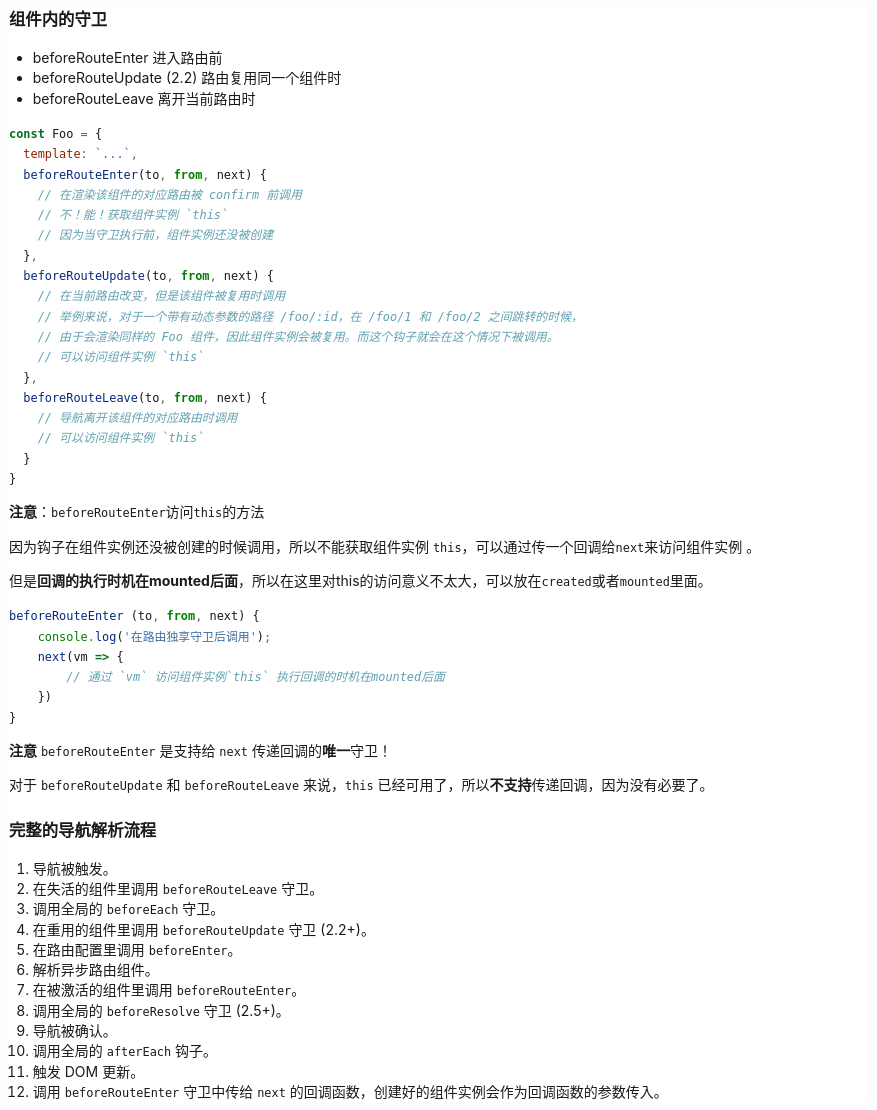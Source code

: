 

### 组件内的守卫

- beforeRouteEnter 进入路由前
- beforeRouteUpdate (2.2) 路由复用同一个组件时
- beforeRouteLeave 离开当前路由时

```javascript
const Foo = {
  template: `...`,
  beforeRouteEnter(to, from, next) {
    // 在渲染该组件的对应路由被 confirm 前调用
    // 不！能！获取组件实例 `this`
    // 因为当守卫执行前，组件实例还没被创建
  },
  beforeRouteUpdate(to, from, next) {
    // 在当前路由改变，但是该组件被复用时调用
    // 举例来说，对于一个带有动态参数的路径 /foo/:id，在 /foo/1 和 /foo/2 之间跳转的时候，
    // 由于会渲染同样的 Foo 组件，因此组件实例会被复用。而这个钩子就会在这个情况下被调用。
    // 可以访问组件实例 `this`
  },
  beforeRouteLeave(to, from, next) {
    // 导航离开该组件的对应路由时调用
    // 可以访问组件实例 `this`
  }
}
```

**注意**：`beforeRouteEnter`访问`this`的方法

因为钩子在组件实例还没被创建的时候调用，所以不能获取组件实例 `this`，可以通过传一个回调给`next`来访问组件实例 。

但是**回调的执行时机在mounted后面**，所以在这里对this的访问意义不太大，可以放在`created`或者`mounted`里面。

```javascript
beforeRouteEnter (to, from, next) {
    console.log('在路由独享守卫后调用');
    next(vm => {
        // 通过 `vm` 访问组件实例`this` 执行回调的时机在mounted后面
    })
}
```

**注意** `beforeRouteEnter` 是支持给 `next` 传递回调的**唯一**守卫！

对于 `beforeRouteUpdate` 和 `beforeRouteLeave` 来说，`this` 已经可用了，所以**不支持**传递回调，因为没有必要了。



### 完整的导航解析流程

1. 导航被触发。
2. 在失活的组件里调用 `beforeRouteLeave` 守卫。
3. 调用全局的 `beforeEach` 守卫。
4. 在重用的组件里调用 `beforeRouteUpdate` 守卫 (2.2+)。
5. 在路由配置里调用 `beforeEnter`。
6. 解析异步路由组件。
7. 在被激活的组件里调用 `beforeRouteEnter`。
8. 调用全局的 `beforeResolve` 守卫 (2.5+)。
9. 导航被确认。
10. 调用全局的 `afterEach` 钩子。
11. 触发 DOM 更新。
12. 调用 `beforeRouteEnter` 守卫中传给 `next` 的回调函数，创建好的组件实例会作为回调函数的参数传入。
